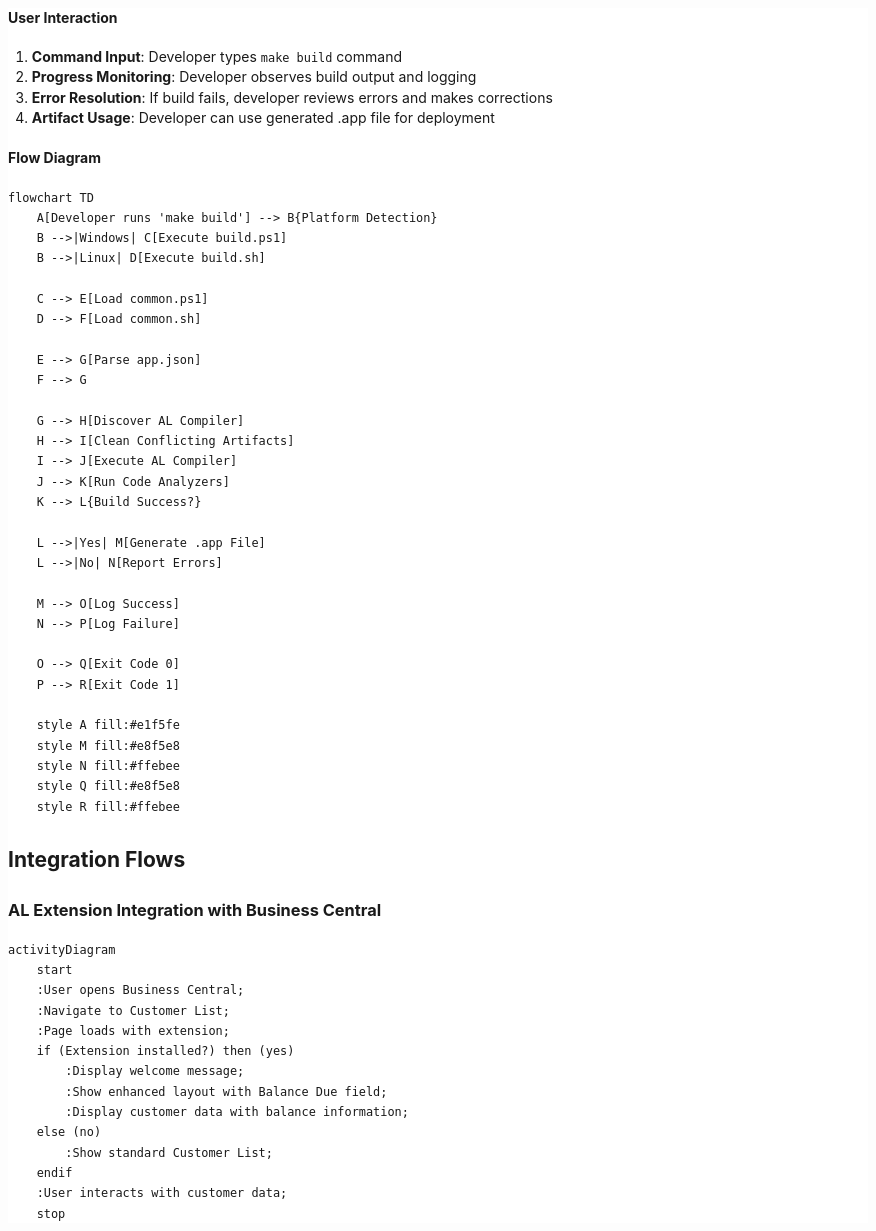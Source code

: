 #### User Interaction
1. **Command Input**: Developer types `make build` command
2. **Progress Monitoring**: Developer observes build output and logging
3. **Error Resolution**: If build fails, developer reviews errors and makes corrections
4. **Artifact Usage**: Developer can use generated .app file for deployment

#### Flow Diagram
```mermaid
flowchart TD
    A[Developer runs 'make build'] --> B{Platform Detection}
    B -->|Windows| C[Execute build.ps1]
    B -->|Linux| D[Execute build.sh]

    C --> E[Load common.ps1]
    D --> F[Load common.sh]

    E --> G[Parse app.json]
    F --> G

    G --> H[Discover AL Compiler]
    H --> I[Clean Conflicting Artifacts]
    I --> J[Execute AL Compiler]
    J --> K[Run Code Analyzers]
    K --> L{Build Success?}

    L -->|Yes| M[Generate .app File]
    L -->|No| N[Report Errors]

    M --> O[Log Success]
    N --> P[Log Failure]

    O --> Q[Exit Code 0]
    P --> R[Exit Code 1]

    style A fill:#e1f5fe
    style M fill:#e8f5e8
    style N fill:#ffebee
    style Q fill:#e8f5e8
    style R fill:#ffebee
```

## Integration Flows

### AL Extension Integration with Business Central
```mermaid
activityDiagram
    start
    :User opens Business Central;
    :Navigate to Customer List;
    :Page loads with extension;
    if (Extension installed?) then (yes)
        :Display welcome message;
        :Show enhanced layout with Balance Due field;
        :Display customer data with balance information;
    else (no)
        :Show standard Customer List;
    endif
    :User interacts with customer data;
    stop
```
